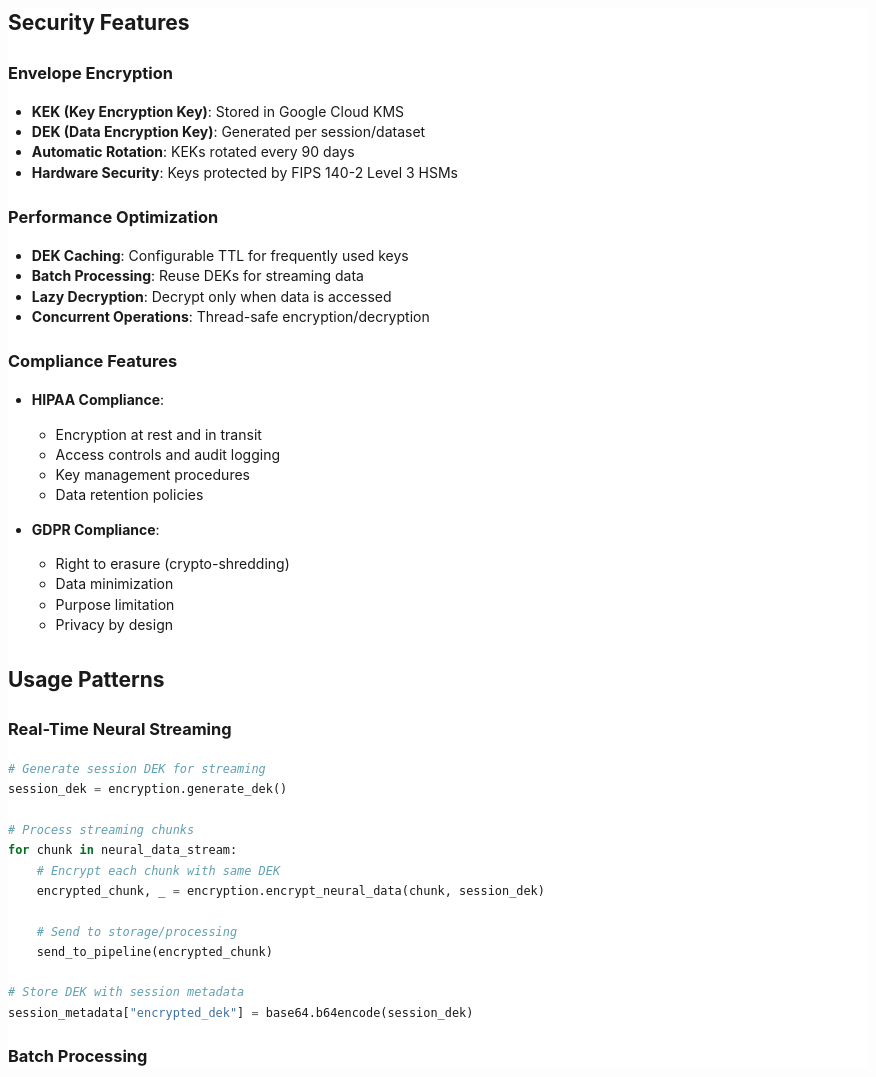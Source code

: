 ## Security Features

### Envelope Encryption

- **KEK (Key Encryption Key)**: Stored in Google Cloud KMS
- **DEK (Data Encryption Key)**: Generated per session/dataset
- **Automatic Rotation**: KEKs rotated every 90 days
- **Hardware Security**: Keys protected by FIPS 140-2 Level 3 HSMs

### Performance Optimization

- **DEK Caching**: Configurable TTL for frequently used keys
- **Batch Processing**: Reuse DEKs for streaming data
- **Lazy Decryption**: Decrypt only when data is accessed
- **Concurrent Operations**: Thread-safe encryption/decryption

### Compliance Features

- **HIPAA Compliance**:

  - Encryption at rest and in transit
  - Access controls and audit logging
  - Key management procedures
  - Data retention policies

- **GDPR Compliance**:
  - Right to erasure (crypto-shredding)
  - Data minimization
  - Purpose limitation
  - Privacy by design

## Usage Patterns

### Real-Time Neural Streaming

```python
# Generate session DEK for streaming
session_dek = encryption.generate_dek()

# Process streaming chunks
for chunk in neural_data_stream:
    # Encrypt each chunk with same DEK
    encrypted_chunk, _ = encryption.encrypt_neural_data(chunk, session_dek)

    # Send to storage/processing
    send_to_pipeline(encrypted_chunk)

# Store DEK with session metadata
session_metadata["encrypted_dek"] = base64.b64encode(session_dek)
```

### Batch Processing
